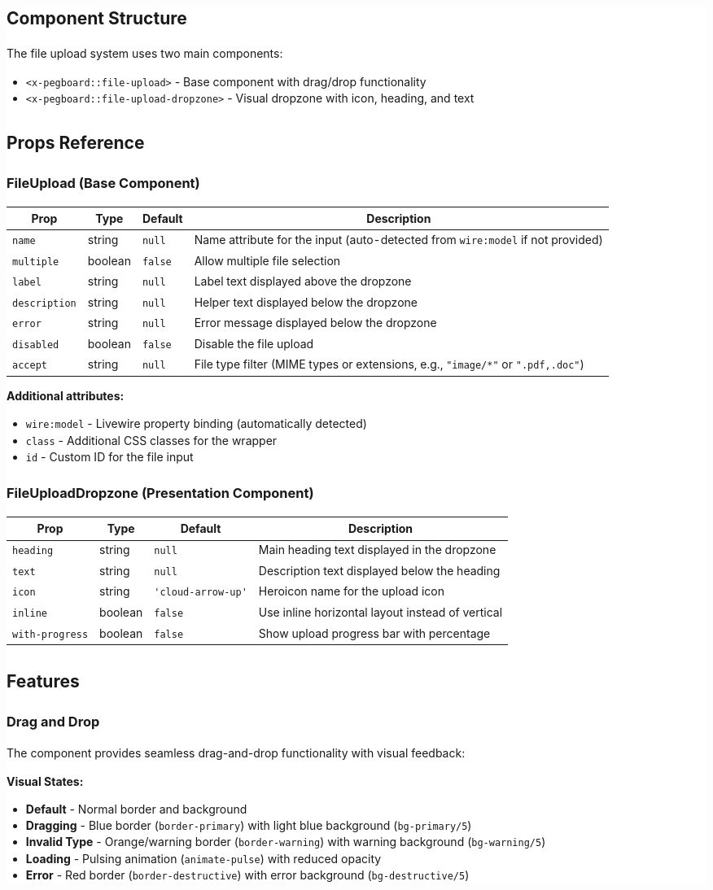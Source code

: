 ## Component Structure

The file upload system uses two main components:

- `<x-pegboard::file-upload>` - Base component with drag/drop functionality
- `<x-pegboard::file-upload-dropzone>` - Visual dropzone with icon, heading, and text

## Props Reference

### FileUpload (Base Component)

| Prop | Type | Default | Description |
|------|------|---------|-------------|
| `name` | string | `null` | Name attribute for the input (auto-detected from `wire:model` if not provided) |
| `multiple` | boolean | `false` | Allow multiple file selection |
| `label` | string | `null` | Label text displayed above the dropzone |
| `description` | string | `null` | Helper text displayed below the dropzone |
| `error` | string | `null` | Error message displayed below the dropzone |
| `disabled` | boolean | `false` | Disable the file upload |
| `accept` | string | `null` | File type filter (MIME types or extensions, e.g., `"image/*"` or `".pdf,.doc"`) |

**Additional attributes:**
- `wire:model` - Livewire property binding (automatically detected)
- `class` - Additional CSS classes for the wrapper
- `id` - Custom ID for the file input

### FileUploadDropzone (Presentation Component)

| Prop | Type | Default | Description |
|------|------|---------|-------------|
| `heading` | string | `null` | Main heading text displayed in the dropzone |
| `text` | string | `null` | Description text displayed below the heading |
| `icon` | string | `'cloud-arrow-up'` | Heroicon name for the upload icon |
| `inline` | boolean | `false` | Use inline horizontal layout instead of vertical |
| `with-progress` | boolean | `false` | Show upload progress bar with percentage |

## Features

### Drag and Drop

The component provides seamless drag-and-drop functionality with visual feedback:

**Visual States:**
- **Default** - Normal border and background
- **Dragging** - Blue border (`border-primary`) with light blue background (`bg-primary/5`)
- **Invalid Type** - Orange/warning border (`border-warning`) with warning background (`bg-warning/5`)
- **Loading** - Pulsing animation (`animate-pulse`) with reduced opacity
- **Error** - Red border (`border-destructive`) with error background (`bg-destructive/5`)
